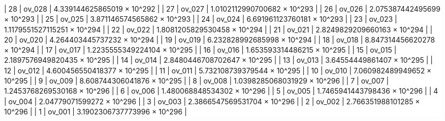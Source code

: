 | 28 | ov_028 | 4.339144625865019 × 10^292 |
| 27 | ov_027 | 1.0102112990700682 × 10^293 |
| 26 | ov_026 | 2.075387442495699 × 10^293 |
| 25 | ov_025 | 3.871146574565862 × 10^293 |
| 24 | ov_024 | 6.691961123760181 × 10^293 |
| 23 | ov_023 | 1.1179551527115251 × 10^294 |
| 22 | ov_022 | 1.8081205829530458 × 10^294 |
| 21 | ov_021 | 2.8249829209660163 × 10^294 |
| 20 | ov_020 | 4.264403445737232 × 10^294 |
| 19 | ov_019 | 6.232828992685998 × 10^294 |
| 18 | ov_018 | 8.847314456620278 × 10^294 |
| 17 | ov_017 | 1.2235555349224104 × 10^295 |
| 16 | ov_016 | 1.653593314486215 × 10^295 |
| 15 | ov_015 | 2.1897576949820435 × 10^295 |
| 14 | ov_014 | 2.8480446708702647 × 10^295 |
| 13 | ov_013 | 3.64554449861407 × 10^295 |
| 12 | ov_012 | 4.600456550418377 × 10^295 |
| 11 | ov_011 | 5.732108739379544 × 10^295 |
| 10 | ov_010 | 7.060982489949652 × 10^295 |
| 9 | ov_009 | 8.608744306041876 × 10^295 |
| 8 | ov_008 | 1.0398285068031929 × 10^296 |
| 7 | ov_007 | 1.2453768269530168 × 10^296 |
| 6 | ov_006 | 1.480068848534302 × 10^296 |
| 5 | ov_005 | 1.7465941443798436 × 10^296 |
| 4 | ov_004 | 2.04779071599272 × 10^296 |
| 3 | ov_003 | 2.3866547569531704 × 10^296 |
| 2 | ov_002 | 2.766351988101285 × 10^296 |
| 1 | ov_001 | 3.1902306737773996 × 10^296 |

